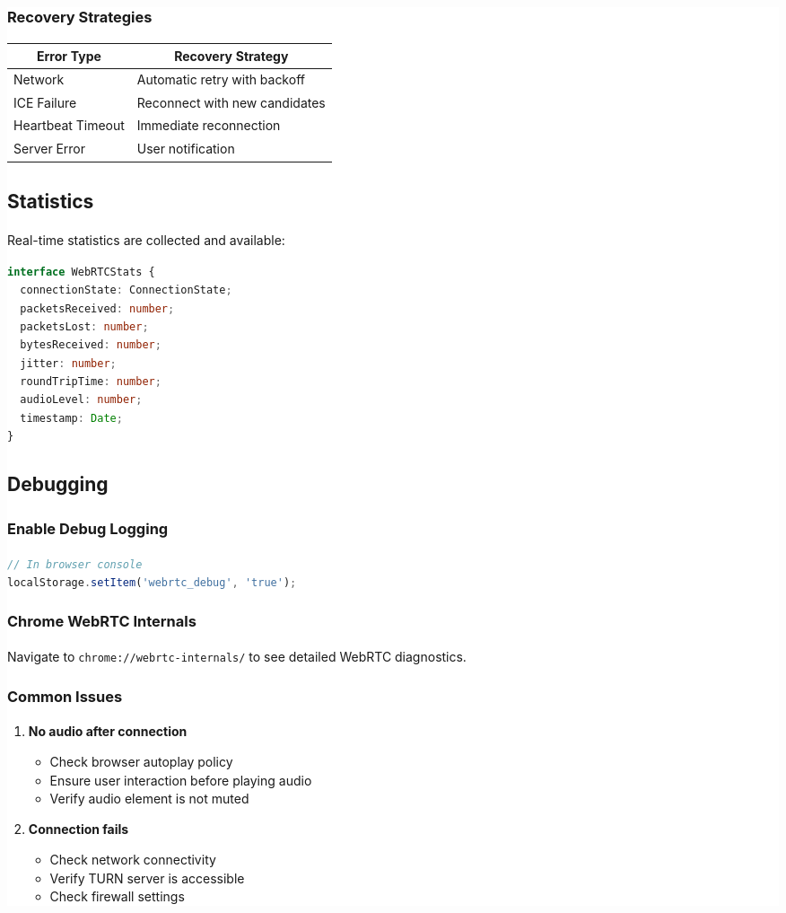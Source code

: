 ### Recovery Strategies

| Error Type | Recovery Strategy |
|------------|------------------|
| Network | Automatic retry with backoff |
| ICE Failure | Reconnect with new candidates |
| Heartbeat Timeout | Immediate reconnection |
| Server Error | User notification |

## Statistics

Real-time statistics are collected and available:

```typescript
interface WebRTCStats {
  connectionState: ConnectionState;
  packetsReceived: number;
  packetsLost: number;
  bytesReceived: number;
  jitter: number;
  roundTripTime: number;
  audioLevel: number;
  timestamp: Date;
}
```

## Debugging

### Enable Debug Logging

```javascript
// In browser console
localStorage.setItem('webrtc_debug', 'true');
```

### Chrome WebRTC Internals

Navigate to `chrome://webrtc-internals/` to see detailed WebRTC diagnostics.

### Common Issues

1. **No audio after connection**
   - Check browser autoplay policy
   - Ensure user interaction before playing audio
   - Verify audio element is not muted

2. **Connection fails**
   - Check network connectivity
   - Verify TURN server is accessible
   - Check firewall settings
